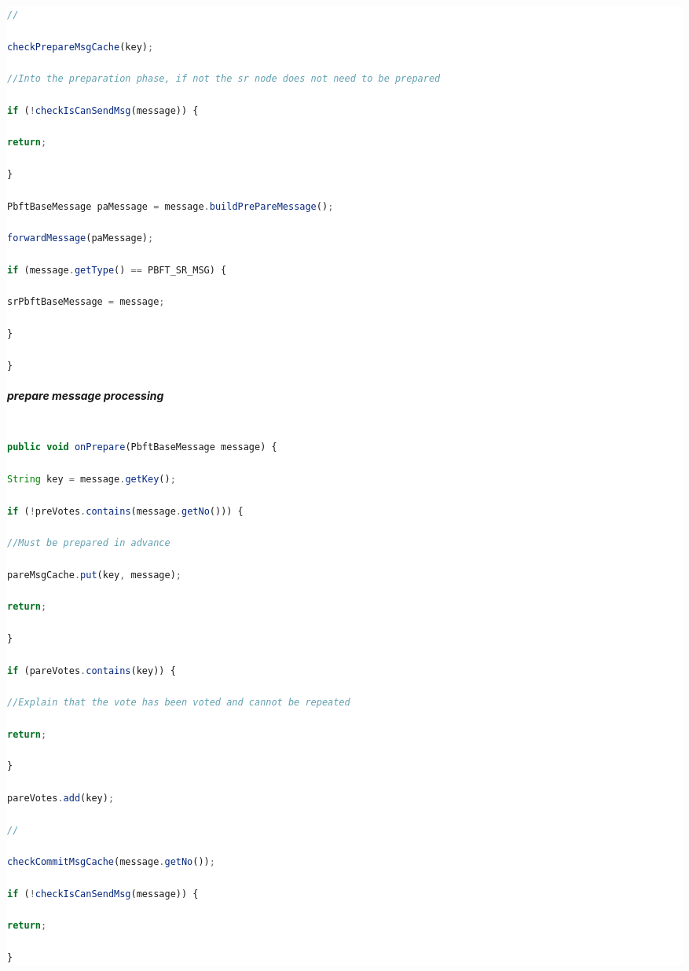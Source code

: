 ```typescript
//

checkPrepareMsgCache(key);

//Into the preparation phase, if not the sr node does not need to be prepared

if (!checkIsCanSendMsg(message)) {

return;

}

PbftBaseMessage paMessage = message.buildPrePareMessage();

forwardMessage(paMessage);

if (message.getType() == PBFT_SR_MSG) {

srPbftBaseMessage = message;

}

}

```

##### prepare message processing

```typescript

public void onPrepare(PbftBaseMessage message) {

String key = message.getKey();

if (!preVotes.contains(message.getNo())) {

//Must be prepared in advance

pareMsgCache.put(key, message);

return;

}

if (pareVotes.contains(key)) {

//Explain that the vote has been voted and cannot be repeated

return;

}

pareVotes.add(key);

//

checkCommitMsgCache(message.getNo());

if (!checkIsCanSendMsg(message)) {

return;

}

```